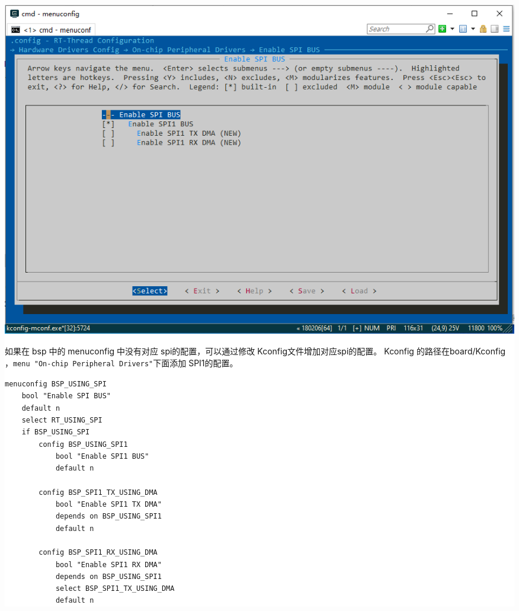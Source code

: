 ![](figures/menuconfig4.png)

如果在 bsp 中的 menuconfig 中没有对应 spi的配置，可以通过修改 Kconfig文件增加对应spi的配置。 Kconfig 的路径在board/Kconfig ，`menu "On-chip Peripheral Drivers"`下面添加 SPI1的配置。  

	menuconfig BSP_USING_SPI
		bool "Enable SPI BUS"
		default n
		select RT_USING_SPI
		if BSP_USING_SPI
		    config BSP_USING_SPI1
		        bool "Enable SPI1 BUS"
		        default n
		
		    config BSP_SPI1_TX_USING_DMA
		        bool "Enable SPI1 TX DMA"
		        depends on BSP_USING_SPI1
		        default n
		        
		    config BSP_SPI1_RX_USING_DMA
		        bool "Enable SPI1 RX DMA"
		        depends on BSP_USING_SPI1
		        select BSP_SPI1_TX_USING_DMA
		        default n
				